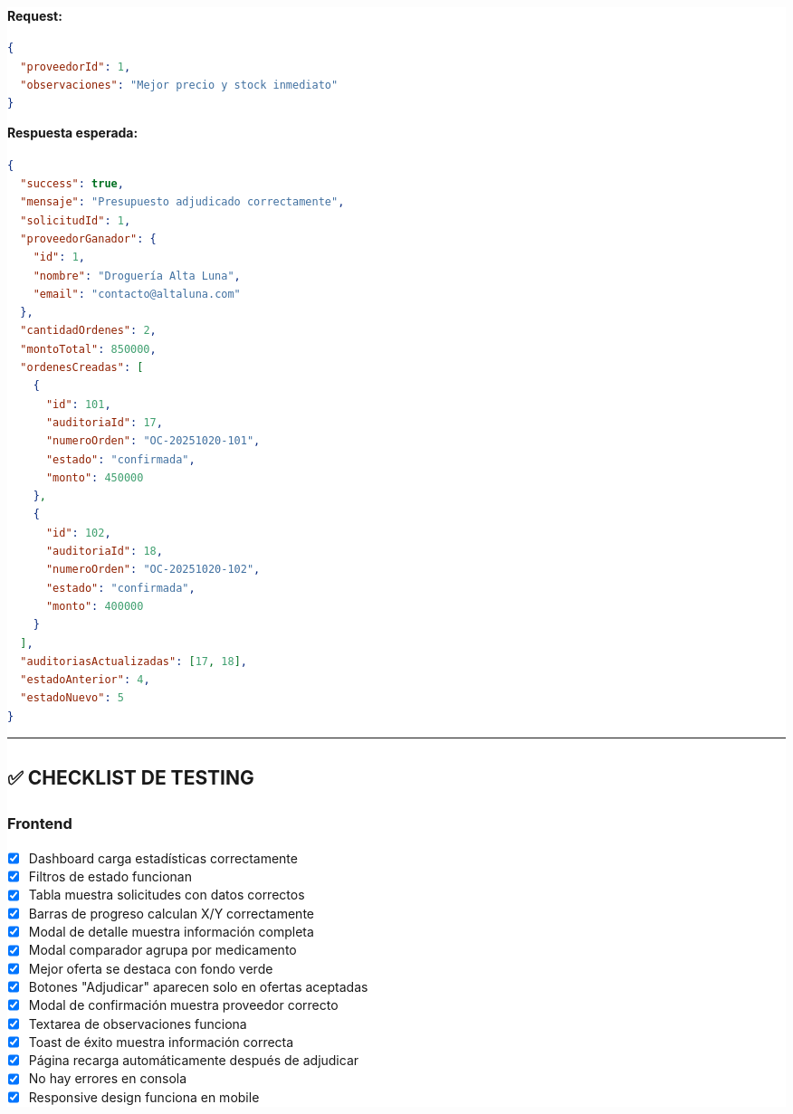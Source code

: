 **Request:**
```json
{
  "proveedorId": 1,
  "observaciones": "Mejor precio y stock inmediato"
}
```

**Respuesta esperada:**
```json
{
  "success": true,
  "mensaje": "Presupuesto adjudicado correctamente",
  "solicitudId": 1,
  "proveedorGanador": {
    "id": 1,
    "nombre": "Droguería Alta Luna",
    "email": "contacto@altaluna.com"
  },
  "cantidadOrdenes": 2,
  "montoTotal": 850000,
  "ordenesCreadas": [
    {
      "id": 101,
      "auditoriaId": 17,
      "numeroOrden": "OC-20251020-101",
      "estado": "confirmada",
      "monto": 450000
    },
    {
      "id": 102,
      "auditoriaId": 18,
      "numeroOrden": "OC-20251020-102",
      "estado": "confirmada",
      "monto": 400000
    }
  ],
  "auditoriasActualizadas": [17, 18],
  "estadoAnterior": 4,
  "estadoNuevo": 5
}
```

---

## ✅ CHECKLIST DE TESTING

### Frontend
- [x] Dashboard carga estadísticas correctamente
- [x] Filtros de estado funcionan
- [x] Tabla muestra solicitudes con datos correctos
- [x] Barras de progreso calculan X/Y correctamente
- [x] Modal de detalle muestra información completa
- [x] Modal comparador agrupa por medicamento
- [x] Mejor oferta se destaca con fondo verde
- [x] Botones "Adjudicar" aparecen solo en ofertas aceptadas
- [x] Modal de confirmación muestra proveedor correcto
- [x] Textarea de observaciones funciona
- [x] Toast de éxito muestra información correcta
- [x] Página recarga automáticamente después de adjudicar
- [x] No hay errores en consola
- [x] Responsive design funciona en mobile
